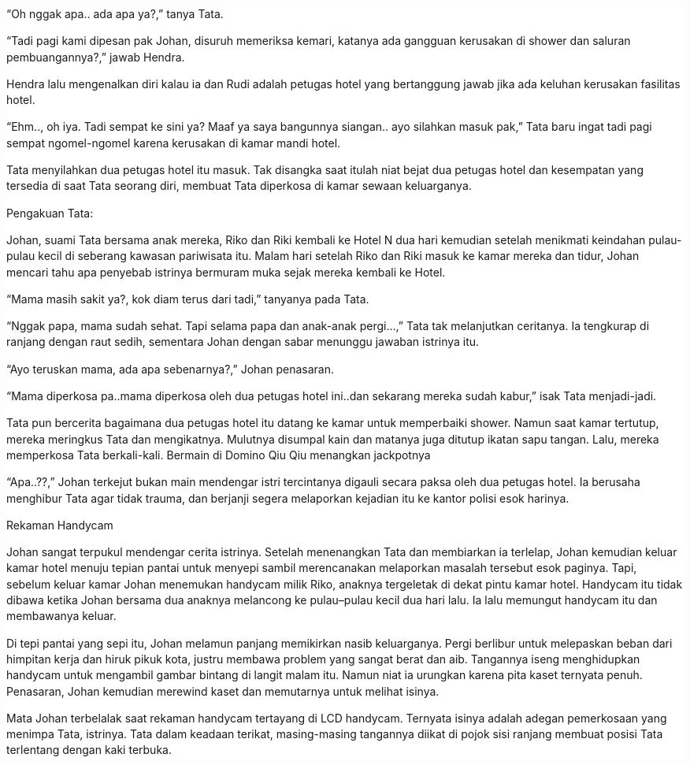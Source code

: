 “Oh nggak apa.. ada apa ya?,” tanya Tata.

“Tadi pagi kami dipesan pak Johan, disuruh memeriksa kemari, katanya ada gangguan kerusakan di shower dan saluran pembuangannya?,” jawab Hendra.

Hendra lalu mengenalkan diri kalau ia dan Rudi adalah petugas hotel yang bertanggung jawab jika ada keluhan kerusakan fasilitas hotel.

“Ehm.., oh iya. Tadi sempat ke sini ya? Maaf ya saya bangunnya siangan.. ayo silahkan masuk pak,” Tata baru ingat tadi pagi sempat ngomel-ngomel karena kerusakan di kamar mandi hotel.

Tata menyilahkan dua petugas hotel itu masuk. Tak disangka saat itulah niat bejat dua petugas hotel dan kesempatan yang tersedia di saat Tata seorang diri, membuat Tata diperkosa di kamar sewaan keluarganya.

Pengakuan Tata:

Johan, suami Tata bersama anak mereka, Riko dan Riki kembali ke Hotel N dua hari kemudian setelah menikmati keindahan pulau-pulau kecil di seberang kawasan pariwisata itu. Malam hari setelah Riko dan Riki masuk ke kamar mereka dan tidur, Johan mencari tahu apa penyebab istrinya bermuram muka sejak mereka kembali ke Hotel.

“Mama masih sakit ya?, kok diam terus dari tadi,” tanyanya pada Tata.

“Nggak papa, mama sudah sehat. Tapi selama papa dan anak-anak pergi…,” Tata tak melanjutkan ceritanya. Ia tengkurap di ranjang dengan raut sedih, sementara Johan dengan sabar menunggu jawaban istrinya itu.

“Ayo teruskan mama, ada apa sebenarnya?,” Johan penasaran.

“Mama diperkosa pa..mama diperkosa oleh dua petugas hotel ini..dan sekarang mereka sudah kabur,” isak Tata menjadi-jadi.

Tata pun bercerita bagaimana dua petugas hotel itu datang ke kamar untuk memperbaiki shower. Namun saat kamar tertutup, mereka meringkus Tata dan mengikatnya. Mulutnya disumpal kain dan matanya juga ditutup ikatan sapu tangan. Lalu, mereka memperkosa Tata berkali-kali. Bermain di Domino Qiu Qiu menangkan jackpotnya

“Apa..??,” Johan terkejut bukan main mendengar istri tercintanya digauli secara paksa oleh dua petugas hotel. Ia berusaha menghibur Tata agar tidak trauma, dan berjanji segera melaporkan kejadian itu ke kantor polisi esok harinya.

Rekaman Handycam

Johan sangat terpukul mendengar cerita istrinya. Setelah menenangkan Tata dan membiarkan ia terlelap, Johan kemudian keluar kamar hotel menuju tepian pantai untuk menyepi sambil merencanakan melaporkan masalah tersebut esok paginya. Tapi, sebelum keluar kamar Johan menemukan handycam milik Riko, anaknya tergeletak di dekat pintu kamar hotel. Handycam itu tidak dibawa ketika Johan bersama dua anaknya melancong ke pulau–pulau kecil dua hari lalu. Ia lalu memungut handycam itu dan membawanya keluar.

Di tepi pantai yang sepi itu, Johan melamun panjang memikirkan nasib keluarganya. Pergi berlibur untuk melepaskan beban dari himpitan kerja dan hiruk pikuk kota, justru membawa problem yang sangat berat dan aib. Tangannya iseng menghidupkan handycam untuk mengambil gambar bintang di langit malam itu. Namun niat ia urungkan karena pita kaset ternyata penuh. Penasaran, Johan kemudian merewind kaset dan memutarnya untuk melihat isinya.

Mata Johan terbelalak saat rekaman handycam tertayang di LCD handycam. Ternyata isinya adalah adegan pemerkosaan yang menimpa Tata, istrinya. Tata dalam keadaan terikat, masing-masing tangannya diikat di pojok sisi ranjang membuat posisi Tata terlentang dengan kaki terbuka.
